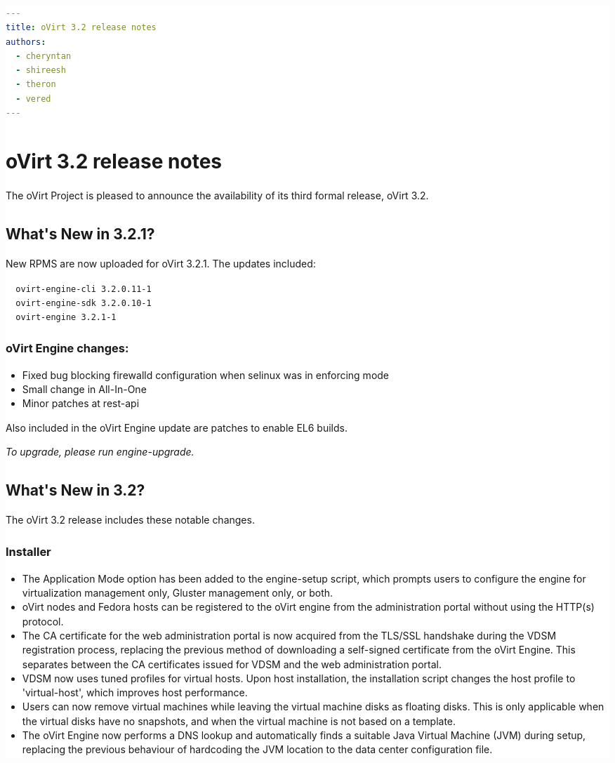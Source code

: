 ```yaml
---
title: oVirt 3.2 release notes
authors:
  - cheryntan
  - shireesh
  - theron
  - vered
---
```


# oVirt 3.2 release notes

The oVirt Project is pleased to announce the availability of its third formal release, oVirt 3.2.

## What's New in 3.2.1?

New RPMS are now uploaded for oVirt 3.2.1. The updates included:

      ovirt-engine-cli 3.2.0.11-1
      ovirt-engine-sdk 3.2.0.10-1
      ovirt-engine 3.2.1-1

### **oVirt Engine changes:**

*   Fixed bug blocking firewalld configuration when selinux was in enforcing mode
*   Small change in All-In-One
*   Minor patches at rest-api

Also included in the oVirt Engine update are patches to enable EL6 builds.

*To upgrade, please run engine-upgrade.*

## What's New in 3.2?

The oVirt 3.2 release includes these notable changes.

### Installer

*   The Application Mode option has been added to the engine-setup script, which prompts users to configure the engine for virtualization management only, Gluster management only, or both.
*   oVirt nodes and Fedora hosts can be registered to the oVirt engine from the administration portal without using the HTTP(s) protocol.
*   The CA certificate for the web administration portal is now acquired from the TLS/SSL handshake during the VDSM registration process, replacing the previous method of downloading a self-signed certificate from the oVirt Engine. This separates between the CA certificates issued for VDSM and the web administration portal.
*   VDSM now uses tuned profiles for virtual hosts. Upon host installation, the installation script changes the host profile to 'virtual-host', which improves host performance.
*   Users can now remove virtual machines while leaving the virtual machine disks as floating disks. This is only applicable when the virtual disks have no snapshots, and when the virtual machine is not based on a template.
*   The oVirt Engine now performs a DNS lookup and automatically finds a suitable Java Virtual Machine (JVM) during setup, replacing the previous behaviour of hardcoding the JVM location to the data center configuration file.
